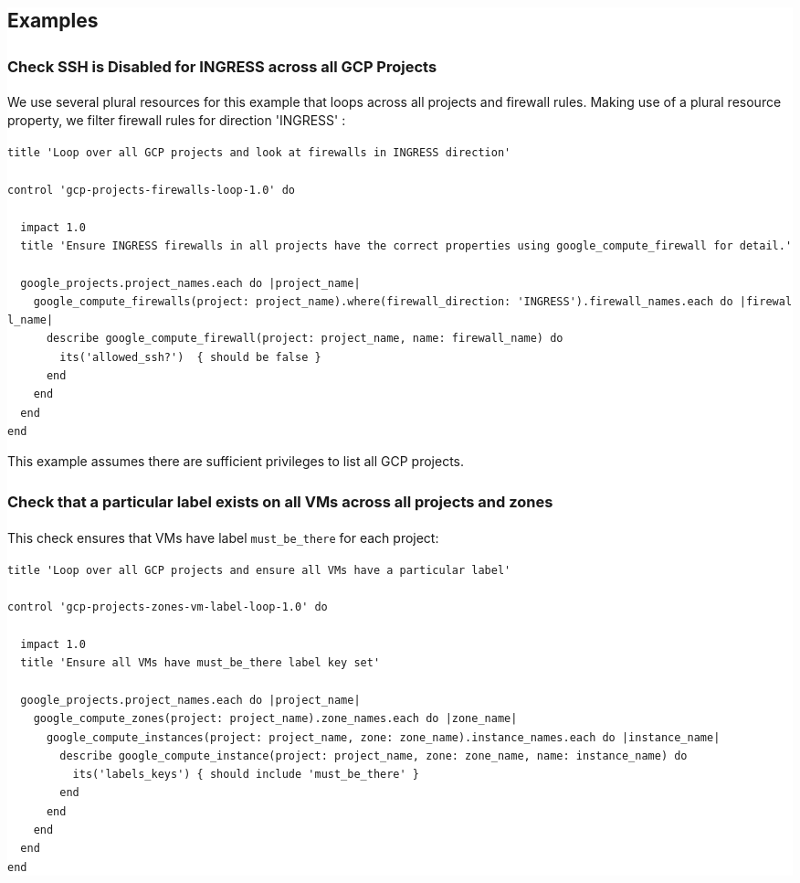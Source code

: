 
## Examples

### Check SSH is Disabled for INGRESS across all GCP Projects

We use several plural resources for this example that loops across all projects and firewall rules.  Making use of a plural resource property, we filter firewall rules for direction 'INGRESS' :

```
title 'Loop over all GCP projects and look at firewalls in INGRESS direction'

control 'gcp-projects-firewalls-loop-1.0' do

  impact 1.0
  title 'Ensure INGRESS firewalls in all projects have the correct properties using google_compute_firewall for detail.'

  google_projects.project_names.each do |project_name|
    google_compute_firewalls(project: project_name).where(firewall_direction: 'INGRESS').firewall_names.each do |firewall_name|
      describe google_compute_firewall(project: project_name, name: firewall_name) do
        its('allowed_ssh?')  { should be false }
      end
    end
  end
end
```

This example assumes there are sufficient privileges to list all GCP projects.

### Check that a particular label exists on all VMs across all projects and zones

This check ensures that VMs have label `must_be_there` for each project:
```
title 'Loop over all GCP projects and ensure all VMs have a particular label'

control 'gcp-projects-zones-vm-label-loop-1.0' do

  impact 1.0
  title 'Ensure all VMs have must_be_there label key set'

  google_projects.project_names.each do |project_name|
    google_compute_zones(project: project_name).zone_names.each do |zone_name|
      google_compute_instances(project: project_name, zone: zone_name).instance_names.each do |instance_name|
        describe google_compute_instance(project: project_name, zone: zone_name, name: instance_name) do
          its('labels_keys') { should include 'must_be_there' }
        end
      end
    end
  end
end
```
